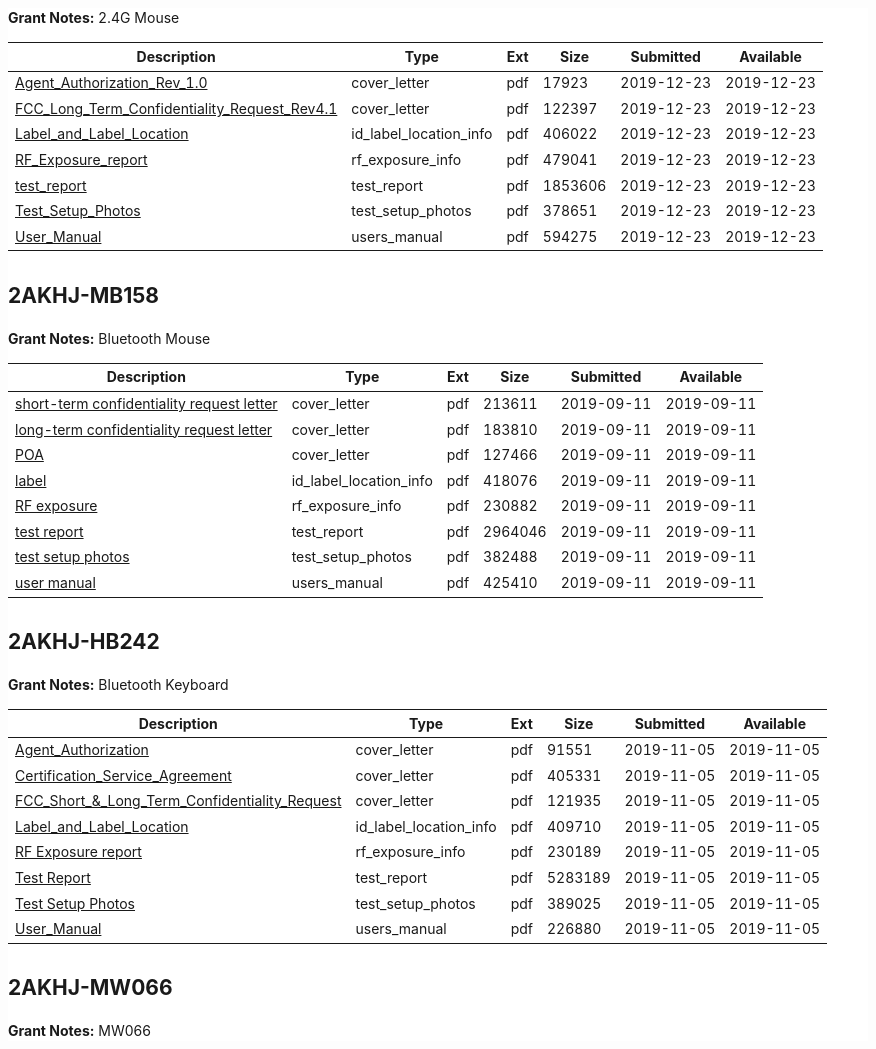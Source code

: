 **Grant Notes:** 2.4G Mouse

| Description | Type | Ext | Size | Submitted | Available |
| ----------- | ---- | --- | ---- | --------- | --------- |
| [Agent_Authorization_Rev_1.0](2AKHJ-MW156S/45b9bda6e372b3974e0d1987abff55a3/4561915.pdf) | cover_letter | pdf | 17923 | 2019-12-23 | 2019-12-23 |
| [FCC_Long_Term_Confidentiality_Request_Rev4.1](2AKHJ-MW156S/45b9bda6e372b3974e0d1987abff55a3/4561916.pdf) | cover_letter | pdf | 122397 | 2019-12-23 | 2019-12-23 |
| [Label_and_Label_Location](2AKHJ-MW156S/45b9bda6e372b3974e0d1987abff55a3/4561917.pdf) | id_label_location_info | pdf | 406022 | 2019-12-23 | 2019-12-23 |
| [RF_Exposure_report](2AKHJ-MW156S/45b9bda6e372b3974e0d1987abff55a3/4561919.pdf) | rf_exposure_info | pdf | 479041 | 2019-12-23 | 2019-12-23 |
| [test_report](2AKHJ-MW156S/45b9bda6e372b3974e0d1987abff55a3/4561921.pdf) | test_report | pdf | 1853606 | 2019-12-23 | 2019-12-23 |
| [Test_Setup_Photos](2AKHJ-MW156S/45b9bda6e372b3974e0d1987abff55a3/4561912.pdf) | test_setup_photos | pdf | 378651 | 2019-12-23 | 2019-12-23 |
| [User_Manual](2AKHJ-MW156S/45b9bda6e372b3974e0d1987abff55a3/4561922.pdf) | users_manual | pdf | 594275 | 2019-12-23 | 2019-12-23 |
## 2AKHJ-MB158
**Grant Notes:** Bluetooth Mouse

| Description | Type | Ext | Size | Submitted | Available |
| ----------- | ---- | --- | ---- | --------- | --------- |
| [short-term confidentiality request letter](2AKHJ-MB158/03d6e3993bd3eae7eb5980511f77123c/4439910.pdf) | cover_letter | pdf | 213611 | 2019-09-11 | 2019-09-11 |
| [long-term confidentiality request letter](2AKHJ-MB158/03d6e3993bd3eae7eb5980511f77123c/4439911.pdf) | cover_letter | pdf | 183810 | 2019-09-11 | 2019-09-11 |
| [POA](2AKHJ-MB158/03d6e3993bd3eae7eb5980511f77123c/4439916.pdf) | cover_letter | pdf | 127466 | 2019-09-11 | 2019-09-11 |
| [label](2AKHJ-MB158/03d6e3993bd3eae7eb5980511f77123c/4439909.pdf) | id_label_location_info | pdf | 418076 | 2019-09-11 | 2019-09-11 |
| [RF exposure](2AKHJ-MB158/03d6e3993bd3eae7eb5980511f77123c/4439912.pdf) | rf_exposure_info | pdf | 230882 | 2019-09-11 | 2019-09-11 |
| [test report](2AKHJ-MB158/03d6e3993bd3eae7eb5980511f77123c/4439913.pdf) | test_report | pdf | 2964046 | 2019-09-11 | 2019-09-11 |
| [test setup photos](2AKHJ-MB158/03d6e3993bd3eae7eb5980511f77123c/4439914.pdf) | test_setup_photos | pdf | 382488 | 2019-09-11 | 2019-09-11 |
| [user manual](2AKHJ-MB158/03d6e3993bd3eae7eb5980511f77123c/4439915.pdf) | users_manual | pdf | 425410 | 2019-09-11 | 2019-09-11 |
## 2AKHJ-HB242
**Grant Notes:** Bluetooth Keyboard

| Description | Type | Ext | Size | Submitted | Available |
| ----------- | ---- | --- | ---- | --------- | --------- |
| [Agent_Authorization](2AKHJ-HB242/2a3b9a585620c022035b390ece7c7573/4503185.pdf) | cover_letter | pdf | 91551 | 2019-11-05 | 2019-11-05 |
| [Certification_Service_Agreement](2AKHJ-HB242/2a3b9a585620c022035b390ece7c7573/4503187.pdf) | cover_letter | pdf | 405331 | 2019-11-05 | 2019-11-05 |
| [FCC_Short_&_Long_Term_Confidentiality_Request](2AKHJ-HB242/2a3b9a585620c022035b390ece7c7573/4503189.pdf) | cover_letter | pdf | 121935 | 2019-11-05 | 2019-11-05 |
| [Label_and_Label_Location](2AKHJ-HB242/2a3b9a585620c022035b390ece7c7573/4503191.pdf) | id_label_location_info | pdf | 409710 | 2019-11-05 | 2019-11-05 |
| [RF Exposure report](2AKHJ-HB242/2a3b9a585620c022035b390ece7c7573/4503193.pdf) | rf_exposure_info | pdf | 230189 | 2019-11-05 | 2019-11-05 |
| [Test Report](2AKHJ-HB242/2a3b9a585620c022035b390ece7c7573/4503195.pdf) | test_report | pdf | 5283189 | 2019-11-05 | 2019-11-05 |
| [Test Setup Photos](2AKHJ-HB242/2a3b9a585620c022035b390ece7c7573/4503196.pdf) | test_setup_photos | pdf | 389025 | 2019-11-05 | 2019-11-05 |
| [User_Manual](2AKHJ-HB242/2a3b9a585620c022035b390ece7c7573/4503197.pdf) | users_manual | pdf | 226880 | 2019-11-05 | 2019-11-05 |
## 2AKHJ-MW066
**Grant Notes:** MW066
